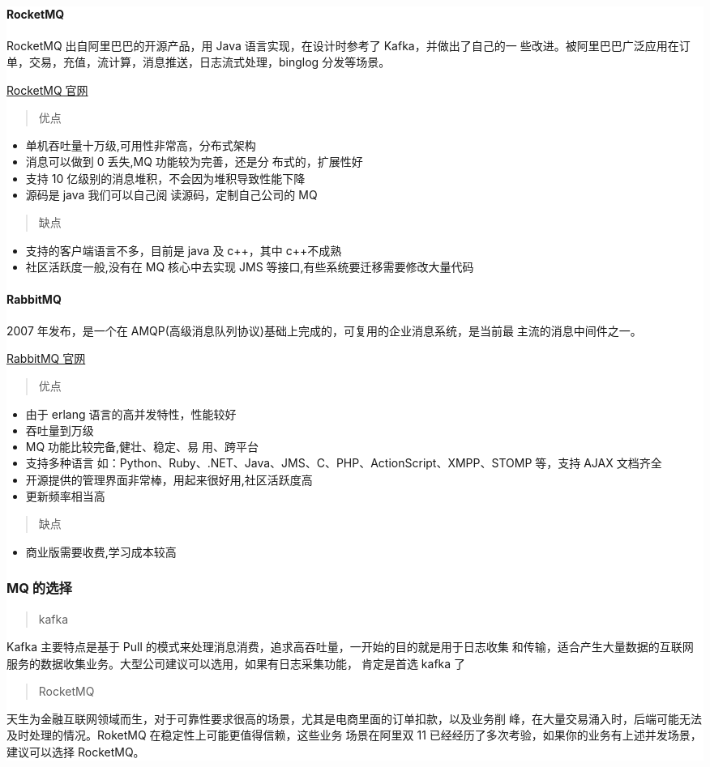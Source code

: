 

#### RocketMQ

RocketMQ 出自阿里巴巴的开源产品，用 Java 语言实现，在设计时参考了 Kafka，并做出了自己的一 些改进。被阿里巴巴广泛应用在订单，交易，充值，流计算，消息推送，日志流式处理，binglog 分发等场景。

[RocketMQ 官网](https://rocketmq.apache.org/)



>   优点

-   单机吞吐量十万级,可用性非常高，分布式架构
-   消息可以做到 0 丢失,MQ 功能较为完善，还是分 布式的，扩展性好
-   支持 10 亿级别的消息堆积，不会因为堆积导致性能下降
-   源码是 java 我们可以自己阅 读源码，定制自己公司的 MQ



>   缺点

-   支持的客户端语言不多，目前是 java 及 c++，其中 c++不成熟
-   社区活跃度一般,没有在 MQ 核心中去实现 JMS 等接口,有些系统要迁移需要修改大量代码



#### RabbitMQ

2007 年发布，是一个在 AMQP(高级消息队列协议)基础上完成的，可复用的企业消息系统，是当前最 主流的消息中间件之一。

[RabbitMQ 官网](https://www.rabbitmq.com/)



>   优点

-   由于 erlang 语言的高并发特性，性能较好
-   吞吐量到万级
-   MQ 功能比较完备,健壮、稳定、易 用、跨平台
-   支持多种语言 如：Python、Ruby、.NET、Java、JMS、C、PHP、ActionScript、XMPP、STOMP 等，支持 AJAX 文档齐全
-   开源提供的管理界面非常棒，用起来很好用,社区活跃度高
-   更新频率相当高



>   缺点

-   商业版需要收费,学习成本较高



### MQ 的选择



>   kafka

Kafka 主要特点是基于 Pull 的模式来处理消息消费，追求高吞吐量，一开始的目的就是用于日志收集 和传输，适合产生大量数据的互联网服务的数据收集业务。大型公司建议可以选用，如果有日志采集功能， 肯定是首选 kafka 了



>   RocketMQ

天生为金融互联网领域而生，对于可靠性要求很高的场景，尤其是电商里面的订单扣款，以及业务削 峰，在大量交易涌入时，后端可能无法及时处理的情况。RoketMQ 在稳定性上可能更值得信赖，这些业务 场景在阿里双 11 已经经历了多次考验，如果你的业务有上述并发场景，建议可以选择 RocketMQ。
